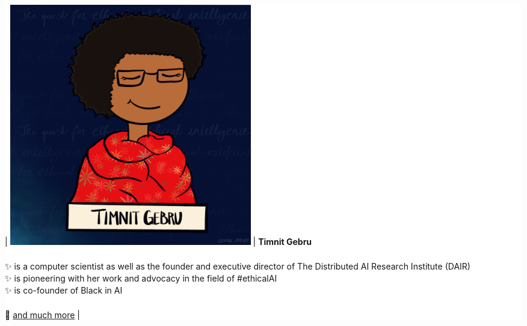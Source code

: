 | <img src="https://github.com/cosimameyer/illustrations/blob/main/amazing-women/timnit_gebru_small.png" width="400" /> | **Timnit Gebru** <br><br>✨ is a computer scientist as well as the founder and executive director of The Distributed AI Research Institute (DAIR)<br>✨ is pioneering with her work and advocacy in the field of #ethicalAI<br>✨ is co-founder of Black in AI<br><br>🔗 [and much more](https://en.wikipedia.org/wiki/Timnit_Gebru) |








